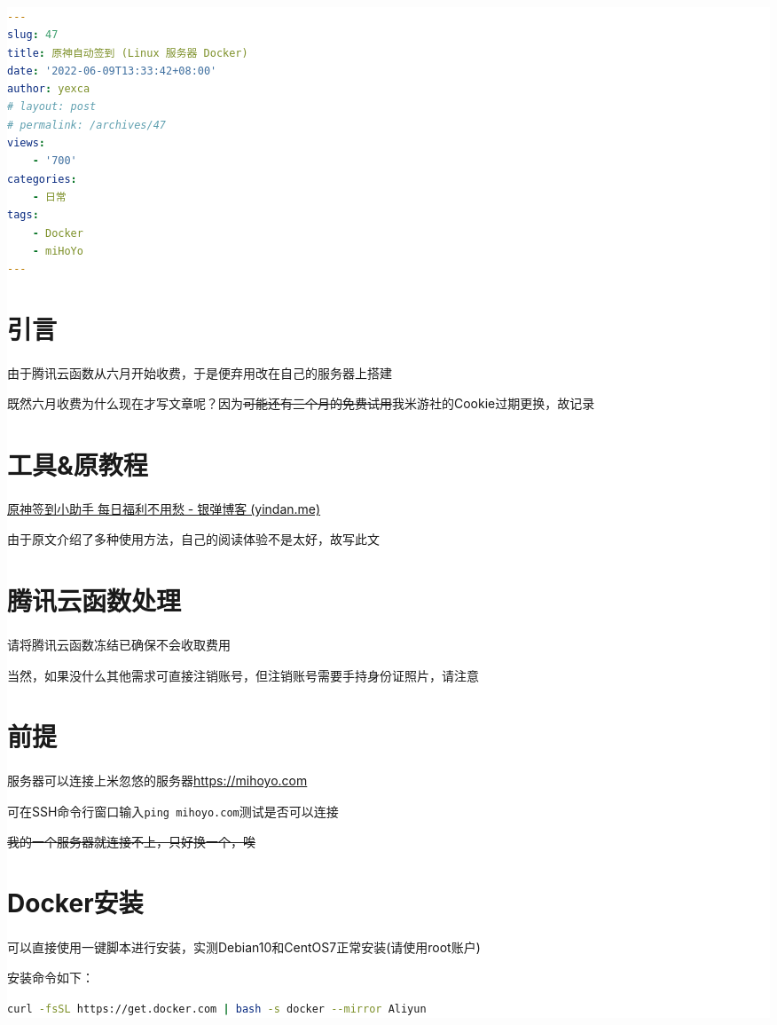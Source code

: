 ```yaml
---
slug: 47
title: 原神自动签到 (Linux 服务器 Docker)
date: '2022-06-09T13:33:42+08:00'
author: yexca
# layout: post
# permalink: /archives/47
views:
    - '700'
categories:
    - 日常
tags:
    - Docker
    - miHoYo
---
```


# 引言

由于腾讯云函数从六月开始收费，于是便弃用改在自己的服务器上搭建

既然六月收费为什么现在才写文章呢？因为~~可能还有三个月的免费试用~~我米游社的Cookie过期更换，故记录

# 工具&原教程

[原神签到小助手 每日福利不用愁 - 银弹博客 (yindan.me)](https://www.yindan.me/tutorial/genshin-impact-helper.html)

由于原文介绍了多种使用方法，自己的阅读体验不是太好，故写此文

# 腾讯云函数处理

请将腾讯云函数冻结已确保不会收取费用

当然，如果没什么其他需求可直接注销账号，但注销账号需要手持身份证照片，请注意

# 前提

服务器可以连接上米忽悠的服务器<https://mihoyo.com>

可在SSH命令行窗口输入`ping mihoyo.com`测试是否可以连接

~~我的一个服务器就连接不上，只好换一个，唉~~

# Docker安装

可以直接使用一键脚本进行安装，实测Debian10和CentOS7正常安装(请使用root账户)

安装命令如下：

```bash
curl -fsSL https://get.docker.com | bash -s docker --mirror Aliyun
```
